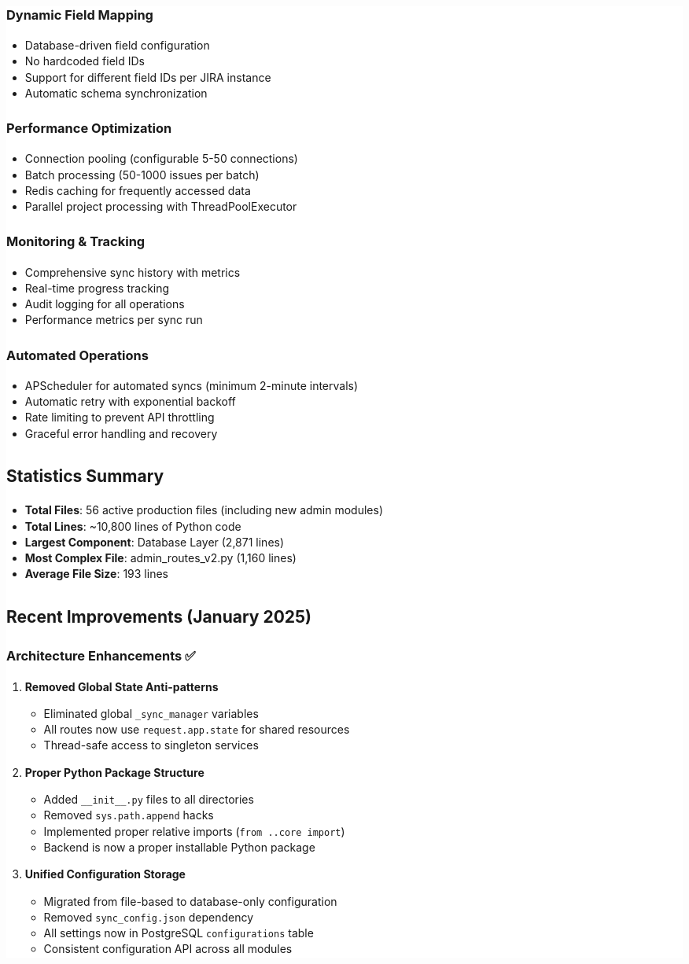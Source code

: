 ### Dynamic Field Mapping
- Database-driven field configuration
- No hardcoded field IDs
- Support for different field IDs per JIRA instance
- Automatic schema synchronization

### Performance Optimization
- Connection pooling (configurable 5-50 connections)
- Batch processing (50-1000 issues per batch)
- Redis caching for frequently accessed data
- Parallel project processing with ThreadPoolExecutor

### Monitoring & Tracking
- Comprehensive sync history with metrics
- Real-time progress tracking
- Audit logging for all operations
- Performance metrics per sync run

### Automated Operations
- APScheduler for automated syncs (minimum 2-minute intervals)
- Automatic retry with exponential backoff
- Rate limiting to prevent API throttling
- Graceful error handling and recovery

## Statistics Summary

- **Total Files**: 56 active production files (including new admin modules)
- **Total Lines**: ~10,800 lines of Python code
- **Largest Component**: Database Layer (2,871 lines)
- **Most Complex File**: admin_routes_v2.py (1,160 lines)
- **Average File Size**: 193 lines

## Recent Improvements (January 2025)

### Architecture Enhancements ✅
1. **Removed Global State Anti-patterns**
   - Eliminated global `_sync_manager` variables
   - All routes now use `request.app.state` for shared resources
   - Thread-safe access to singleton services

2. **Proper Python Package Structure**
   - Added `__init__.py` files to all directories
   - Removed `sys.path.append` hacks
   - Implemented proper relative imports (`from ..core import`)
   - Backend is now a proper installable Python package

3. **Unified Configuration Storage**
   - Migrated from file-based to database-only configuration
   - Removed `sync_config.json` dependency
   - All settings now in PostgreSQL `configurations` table
   - Consistent configuration API across all modules
